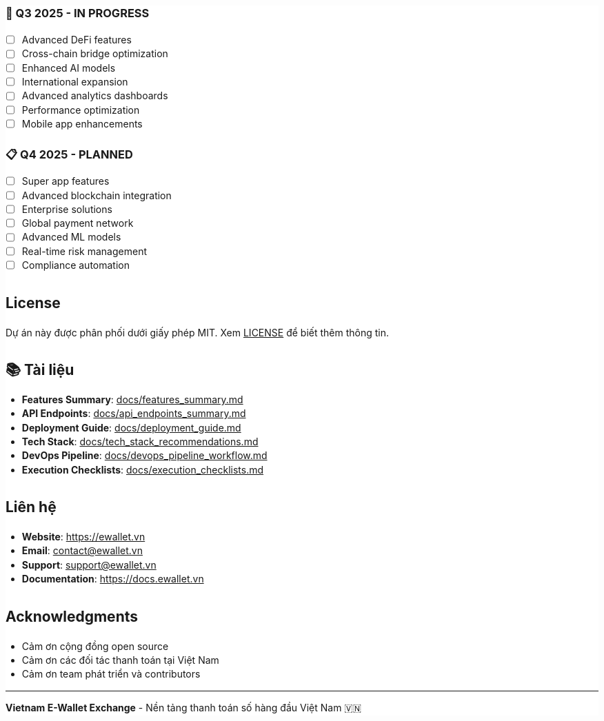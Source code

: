 ### 🚧 Q3 2025 - IN PROGRESS
- [ ] Advanced DeFi features
- [ ] Cross-chain bridge optimization
- [ ] Enhanced AI models
- [ ] International expansion
- [ ] Advanced analytics dashboards
- [ ] Performance optimization
- [ ] Mobile app enhancements

### 📋 Q4 2025 - PLANNED
- [ ] Super app features
- [ ] Advanced blockchain integration
- [ ] Enterprise solutions
- [ ] Global payment network
- [ ] Advanced ML models
- [ ] Real-time risk management
- [ ] Compliance automation

## License

Dự án này được phân phối dưới giấy phép MIT. Xem [LICENSE](LICENSE) để biết thêm thông tin.

## 📚 Tài liệu

- **Features Summary**: [docs/features_summary.md](docs/features_summary.md)
- **API Endpoints**: [docs/api_endpoints_summary.md](docs/api_endpoints_summary.md)
- **Deployment Guide**: [docs/deployment_guide.md](docs/deployment_guide.md)
- **Tech Stack**: [docs/tech_stack_recommendations.md](docs/tech_stack_recommendations.md)
- **DevOps Pipeline**: [docs/devops_pipeline_workflow.md](docs/devops_pipeline_workflow.md)
- **Execution Checklists**: [docs/execution_checklists.md](docs/execution_checklists.md)

## Liên hệ

- **Website**: https://ewallet.vn
- **Email**: contact@ewallet.vn
- **Support**: support@ewallet.vn
- **Documentation**: https://docs.ewallet.vn

## Acknowledgments

- Cảm ơn cộng đồng open source
- Cảm ơn các đối tác thanh toán tại Việt Nam
- Cảm ơn team phát triển và contributors

---

**Vietnam E-Wallet Exchange** - Nền tảng thanh toán số hàng đầu Việt Nam 🇻🇳
